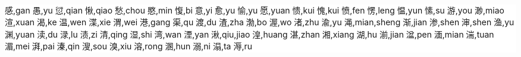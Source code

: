 感,gan
愚,yu
愆,qian
愀,qiao
愁,chou
愍,min
愎,bi
意,yi
愈,yu
愉,yu
愿,yuan
愦,kui
愧,kui
愤,fen
愣,leng
愠,yun
愫,su
游,you
渺,miao
渲,xuan
渴,ke
温,wen
渫,xie
渭,wei
港,gang
渠,qu
渡,du
渣,zha
渤,bo
渥,wo
渚,zhu
渝,yu
渑,mian,sheng
渐,jian
渗,shen
渖,shen
渔,yu
渊,yuan
渎,du
渌,lu
渍,zi
清,qing
湿,shi
湾,wan
湮,yan
湫,qiu,jiao
湟,huang
湛,zhan
湘,xiang
湖,hu
湔,jian
湓,pen
湎,mian
湍,tuan
湄,mei
湃,pai
溱,qin
溲,sou
溴,xiu
溶,rong
溷,hun
溺,ni
溻,ta
溽,ru